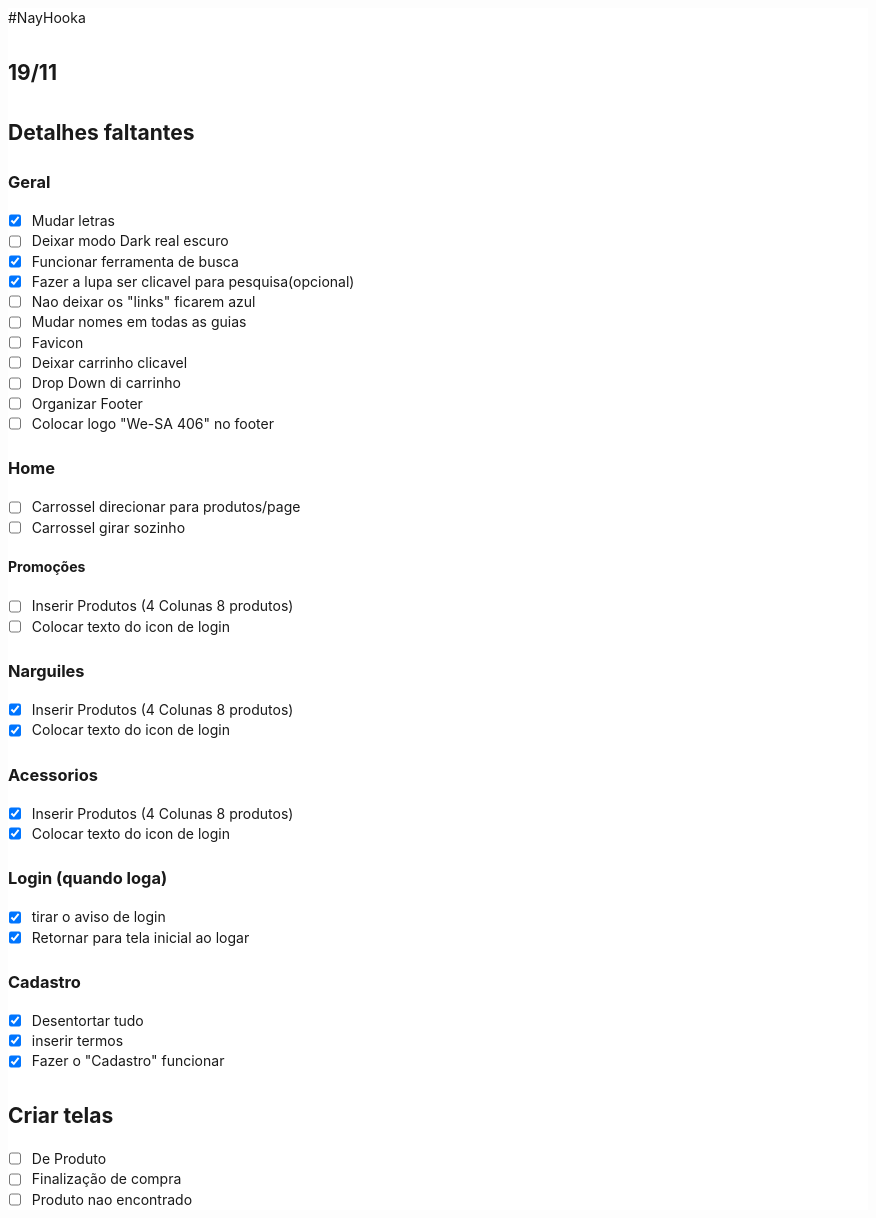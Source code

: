 #NayHooka

## 19/11
## Detalhes faltantes

### Geral
- [x] Mudar letras
- [ ] Deixar modo Dark real escuro
- [x] Funcionar ferramenta de busca
- [x] Fazer a lupa ser clicavel para pesquisa(opcional)
- [ ] Nao deixar os "links" ficarem azul
- [ ] Mudar nomes em todas as guias
- [ ] Favicon
- [ ] Deixar carrinho clicavel
- [ ] Drop Down di carrinho
- [ ] Organizar Footer
- [ ] Colocar logo "We-SA 406" no footer

### Home
- [ ] Carrossel direcionar para produtos/page
- [ ] Carrossel girar sozinho

#### Promoções
- [ ] Inserir Produtos (4 Colunas 8 produtos)
- [ ] Colocar texto do icon de login

### Narguiles
- [x] Inserir Produtos (4 Colunas 8 produtos)
- [x] Colocar texto do icon de login

### Acessorios
- [x] Inserir Produtos (4 Colunas 8 produtos)
- [x] Colocar texto do icon de login

### Login (quando loga)
- [x] tirar o aviso de login
- [x] Retornar para tela inicial ao logar

### Cadastro
- [x] Desentortar tudo
- [x] inserir termos
- [x] Fazer o "Cadastro" funcionar

## Criar telas
- [ ] De Produto
- [ ] Finalização de compra
- [ ] Produto nao encontrado
